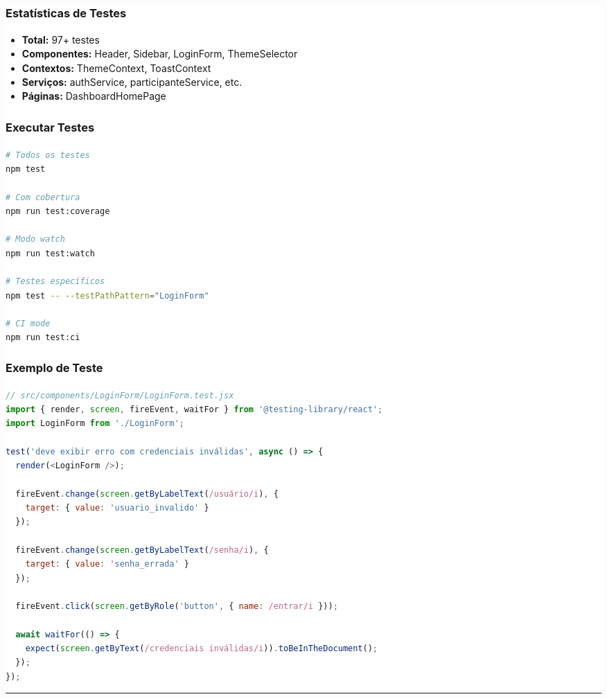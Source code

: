 ### Estatísticas de Testes

- **Total:** 97+ testes
- **Componentes:** Header, Sidebar, LoginForm, ThemeSelector
- **Contextos:** ThemeContext, ToastContext
- **Serviços:** authService, participanteService, etc.
- **Páginas:** DashboardHomePage

### Executar Testes

```bash
# Todos os testes
npm test

# Com cobertura
npm run test:coverage

# Modo watch
npm run test:watch

# Testes específicos
npm test -- --testPathPattern="LoginForm"

# CI mode
npm run test:ci
```

### Exemplo de Teste

```javascript
// src/components/LoginForm/LoginForm.test.jsx
import { render, screen, fireEvent, waitFor } from '@testing-library/react';
import LoginForm from './LoginForm';

test('deve exibir erro com credenciais inválidas', async () => {
  render(<LoginForm />);

  fireEvent.change(screen.getByLabelText(/usuário/i), {
    target: { value: 'usuario_invalido' }
  });

  fireEvent.change(screen.getByLabelText(/senha/i), {
    target: { value: 'senha_errada' }
  });

  fireEvent.click(screen.getByRole('button', { name: /entrar/i }));

  await waitFor(() => {
    expect(screen.getByText(/credenciais inválidas/i)).toBeInTheDocument();
  });
});
```

---